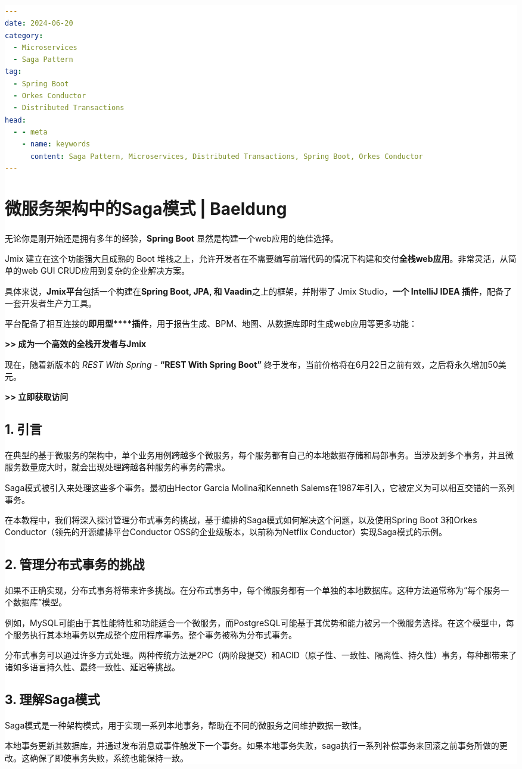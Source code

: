 ```yaml
---
date: 2024-06-20
category:
  - Microservices
  - Saga Pattern
tag:
  - Spring Boot
  - Orkes Conductor
  - Distributed Transactions
head:
  - - meta
    - name: keywords
      content: Saga Pattern, Microservices, Distributed Transactions, Spring Boot, Orkes Conductor
---
```

# 微服务架构中的Saga模式 | Baeldung

无论你是刚开始还是拥有多年的经验，**Spring Boot** 显然是构建一个web应用的绝佳选择。

Jmix 建立在这个功能强大且成熟的 Boot 堆栈之上，允许开发者在不需要编写前端代码的情况下构建和交付**全栈web应用**。非常灵活，从简单的web GUI CRUD应用到复杂的企业解决方案。

具体来说，**Jmix平台**包括一个构建在**Spring Boot, JPA, 和 Vaadin**之上的框架，并附带了 Jmix Studio，**一个 IntelliJ IDEA 插件**，配备了一套开发者生产力工具。

平台配备了相互连接的**即用型****插件**，用于报告生成、BPM、地图、从数据库即时生成web应用等更多功能：

**>> 成为一个高效的全栈开发者与Jmix**

现在，随着新版本的 _REST With Spring -_ **“REST With Spring Boot”** 终于发布，当前价格将在6月22日之前有效，之后将永久增加50美元。

**>> 立即获取访问**

## 1. 引言
在典型的基于微服务的架构中，单个业务用例跨越多个微服务，每个服务都有自己的本地数据存储和局部事务。当涉及到多个事务，并且微服务数量庞大时，就会出现处理跨越各种服务的事务的需求。

Saga模式被引入来处理这些多个事务。最初由Hector Garcia Molina和Kenneth Salems在1987年引入，它被定义为可以相互交错的一系列事务。

在本教程中，我们将深入探讨管理分布式事务的挑战，基于编排的Saga模式如何解决这个问题，以及使用Spring Boot 3和Orkes Conductor（领先的开源编排平台Conductor OSS的企业级版本，以前称为Netflix Conductor）实现Saga模式的示例。

## 2. 管理分布式事务的挑战
如果不正确实现，分布式事务将带来许多挑战。在分布式事务中，每个微服务都有一个单独的本地数据库。这种方法通常称为“每个服务一个数据库”模型。

例如，MySQL可能由于其性能特性和功能适合一个微服务，而PostgreSQL可能基于其优势和能力被另一个微服务选择。在这个模型中，每个服务执行其本地事务以完成整个应用程序事务。整个事务被称为分布式事务。

分布式事务可以通过许多方式处理。两种传统方法是2PC（两阶段提交）和ACID（原子性、一致性、隔离性、持久性）事务，每种都带来了诸如多语言持久性、最终一致性、延迟等挑战。

## 3. 理解Saga模式
Saga模式是一种架构模式，用于实现一系列本地事务，帮助在不同的微服务之间维护数据一致性。

本地事务更新其数据库，并通过发布消息或事件触发下一个事务。如果本地事务失败，saga执行一系列补偿事务来回滚之前事务所做的更改。这确保了即使事务失败，系统也能保持一致。

